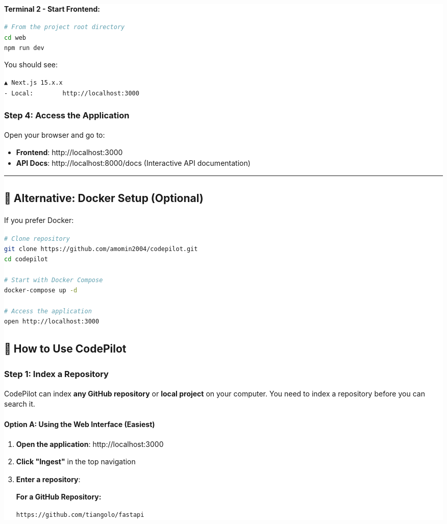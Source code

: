 **Terminal 2 - Start Frontend:**
```bash
# From the project root directory
cd web
npm run dev
```

You should see:
```
▲ Next.js 15.x.x
- Local:        http://localhost:3000
```

### Step 4: Access the Application

Open your browser and go to:
- **Frontend**: http://localhost:3000
- **API Docs**: http://localhost:8000/docs (Interactive API documentation)

---

## 🐳 Alternative: Docker Setup (Optional)

If you prefer Docker:

```bash
# Clone repository
git clone https://github.com/amomin2004/codepilot.git
cd codepilot

# Start with Docker Compose
docker-compose up -d

# Access the application
open http://localhost:3000
```

## 📖 How to Use CodePilot

### Step 1: Index a Repository

CodePilot can index **any GitHub repository** or **local project** on your computer. You need to index a repository before you can search it.

#### Option A: Using the Web Interface (Easiest)

1. **Open the application**: http://localhost:3000
2. **Click "Ingest"** in the top navigation
3. **Enter a repository**:
   
   **For a GitHub Repository:**
   ```
   https://github.com/tiangolo/fastapi
   ```
   